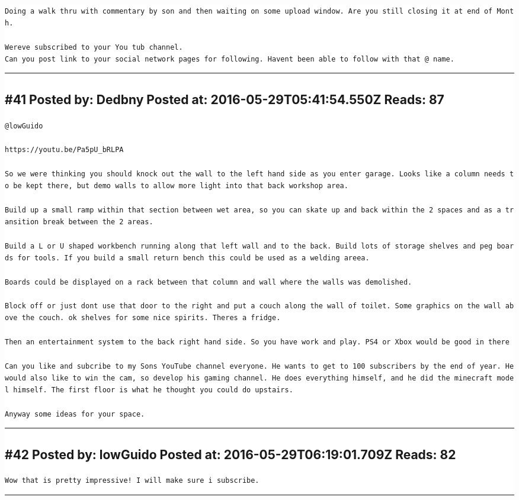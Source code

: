 ```
Doing a walk thru with commentary by son and then waiting on some upload window. Are you still closing it at end of Month.

Wereve subscribed to your You tub channel.
Can you post link to your social network pages for following. Havent been able to follow with that @ name.
```

---
## \#41 Posted by: Dedbny Posted at: 2016-05-29T05:41:54.550Z Reads: 87

```
@lowGuido
 
https://youtu.be/Pa5pU_bRLPA

So we were thinking you should knock out the wall to the left hand side as you enter garage. Looks like a column needs to be kept there, but demo walls to allow more light into that back workshop area.

Build up a small ramp within that section between wet area, so you can skate up and back within the 2 spaces and as a transition break between the 2 areas.

Build a L or U shaped workbench running along that left wall and to the back. Build lots of storage shelves and peg boards for tools. If you build a small return bench this could be used as a welding areea.

Boards could be displayed on a rack between that column and wall where the walls was demolished.

Block off or just dont use that door to the right and put a couch along the wall of toilet. Some graphics on the wall above the couch. ok shelves for some nice spirits. Theres a fridge.

Then an entertainment system to the back right hand side. So you have work and play. PS4 or Xbox would be good in there

Can you like and subcribe to my Sons YouTube channel everyone. He wants to get to 100 subscribers by the end of year. He would also like to win the cam, so develop his gaming channel. He does everything himself, and he did the minecraft model himself. The first floor is what he thought you could do upstairs.

Anyway some ideas for your space.
```

---
## \#42 Posted by: lowGuido Posted at: 2016-05-29T06:19:01.709Z Reads: 82

```
Wow that is pretty impressive! I will make sure i subscribe.
```

---